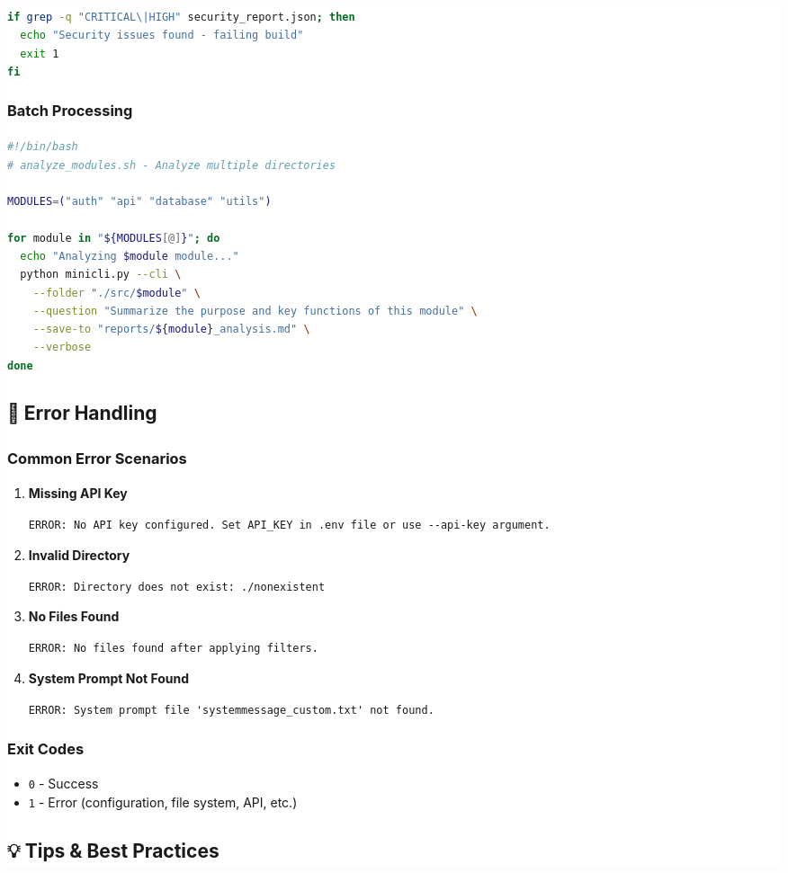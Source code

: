```bash
if grep -q "CRITICAL\|HIGH" security_report.json; then
  echo "Security issues found - failing build"
  exit 1
fi
```

### **Batch Processing**
```bash
#!/bin/bash
# analyze_modules.sh - Analyze multiple directories

MODULES=("auth" "api" "database" "utils")

for module in "${MODULES[@]}"; do
  echo "Analyzing $module module..."
  python minicli.py --cli \
    --folder "./src/$module" \
    --question "Summarize the purpose and key functions of this module" \
    --save-to "reports/${module}_analysis.md" \
    --verbose
done
```

## 🐛 Error Handling

### **Common Error Scenarios**

1. **Missing API Key**
   ```
   ERROR: No API key configured. Set API_KEY in .env file or use --api-key argument.
   ```

2. **Invalid Directory**
   ```
   ERROR: Directory does not exist: ./nonexistent
   ```

3. **No Files Found**
   ```
   ERROR: No files found after applying filters.
   ```

4. **System Prompt Not Found**
   ```
   ERROR: System prompt file 'systemmessage_custom.txt' not found.
   ```

### **Exit Codes**
- `0` - Success
- `1` - Error (configuration, file system, API, etc.)

## 💡 Tips & Best Practices
